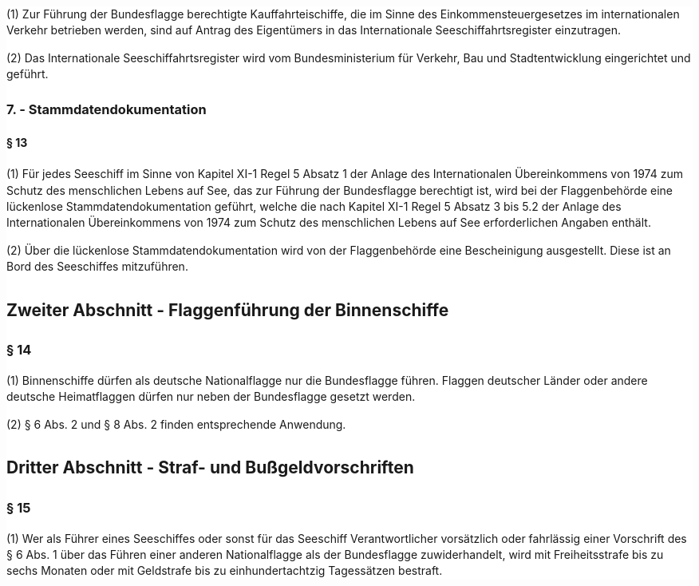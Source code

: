 (1) Zur Führung der Bundesflagge berechtigte Kauffahrteischiffe, die
im Sinne des Einkommensteuergesetzes im internationalen Verkehr
betrieben werden, sind auf Antrag des Eigentümers in das
Internationale Seeschiffahrtsregister einzutragen.

(2) Das Internationale Seeschiffahrtsregister wird vom
Bundesministerium für Verkehr, Bau und Stadtentwicklung eingerichtet
und geführt.


### 7. - Stammdatendokumentation



#### § 13

(1) Für jedes Seeschiff im Sinne von Kapitel XI-1 Regel 5 Absatz 1 der
Anlage des Internationalen Übereinkommens von 1974 zum Schutz des
menschlichen Lebens auf See, das zur Führung der Bundesflagge
berechtigt ist, wird bei der Flaggenbehörde eine lückenlose
Stammdatendokumentation geführt, welche die nach Kapitel XI-1 Regel 5
Absatz 3 bis 5.2 der Anlage des Internationalen Übereinkommens von
1974 zum Schutz des menschlichen Lebens auf See erforderlichen Angaben
enthält.

(2) Über die lückenlose Stammdatendokumentation wird von der
Flaggenbehörde eine Bescheinigung ausgestellt. Diese ist an Bord des
Seeschiffes mitzuführen.


## Zweiter Abschnitt - Flaggenführung der Binnenschiffe



### § 14

(1) Binnenschiffe dürfen als deutsche Nationalflagge nur die
Bundesflagge führen. Flaggen deutscher Länder oder andere deutsche
Heimatflaggen dürfen nur neben der Bundesflagge gesetzt werden.

(2) § 6 Abs. 2 und § 8 Abs. 2 finden entsprechende Anwendung.


## Dritter Abschnitt - Straf- und Bußgeldvorschriften



### § 15

(1) Wer als Führer eines Seeschiffes oder sonst für das Seeschiff
Verantwortlicher vorsätzlich oder fahrlässig einer Vorschrift des § 6
Abs. 1 über das Führen einer anderen Nationalflagge als der
Bundesflagge zuwiderhandelt, wird mit Freiheitsstrafe bis zu sechs
Monaten oder mit Geldstrafe bis zu einhundertachtzig Tagessätzen
bestraft.
